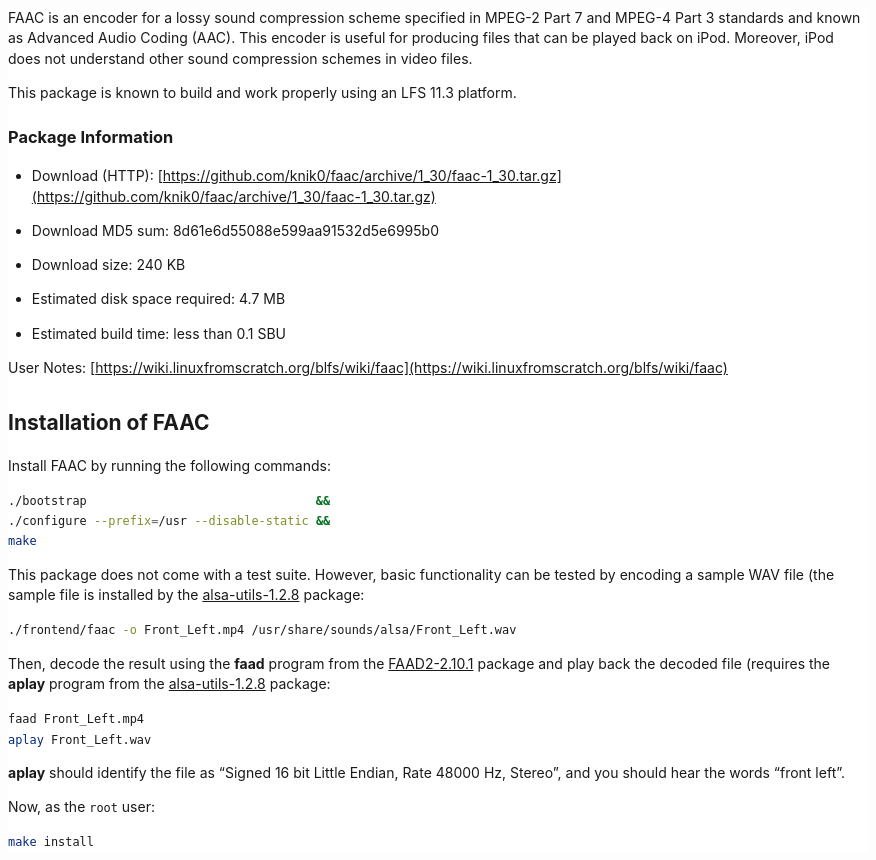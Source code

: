 FAAC is an encoder for a lossy sound compression scheme specified in MPEG-2 Part 7 and MPEG-4 Part 3 standards and known as Advanced Audio Coding (AAC). This encoder is useful for producing files that can be played back on iPod. Moreover, iPod does not understand other sound compression schemes in video files.

This package is known to build and work properly using an LFS 11.3 platform.

### Package Information

*   Download (HTTP): [https://github.com/knik0/faac/archive/1_30/faac-1_30.tar.gz](https://github.com/knik0/faac/archive/1_30/faac-1_30.tar.gz)
    
*   Download MD5 sum: 8d61e6d55088e599aa91532d5e6995b0
    
*   Download size: 240 KB
    
*   Estimated disk space required: 4.7 MB
    
*   Estimated build time: less than 0.1 SBU
    

User Notes: [https://wiki.linuxfromscratch.org/blfs/wiki/faac](https://wiki.linuxfromscratch.org/blfs/wiki/faac)

Installation of FAAC
--------------------

Install FAAC by running the following commands:

```bash
./bootstrap                                &&
./configure --prefix=/usr --disable-static &&
make
```

This package does not come with a test suite. However, basic functionality can be tested by encoding a sample WAV file (the sample file is installed by the [alsa-utils-1.2.8](42.Multimedia_libraries_and_drivers.md#424-alsa-utils-128) package:

```bash
./frontend/faac -o Front_Left.mp4 /usr/share/sounds/alsa/Front_Left.wav
```

Then, decode the result using the **faad** program from the [FAAD2-2.10.1](42.Multimedia_libraries_and_drivers.md#4210-faad2-2101) package and play back the decoded file (requires the **aplay** program from the [alsa-utils-1.2.8](42.Multimedia_libraries_and_drivers.md#424-alsa-utils-128) package:

```bash
faad Front_Left.mp4
aplay Front_Left.wav
```

**aplay** should identify the file as “Signed 16 bit Little Endian, Rate 48000 Hz, Stereo”, and you should hear the words “front left”.

Now, as the `root` user:

```bash
make install
```
